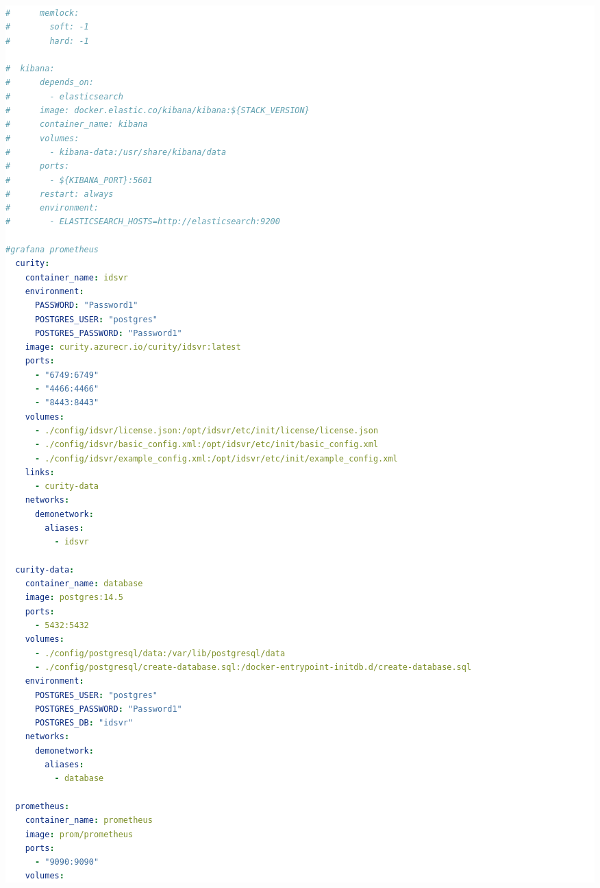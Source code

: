 ```yml
#      memlock:  
#        soft: -1  
#        hard: -1  
  
#  kibana:  
#      depends_on:  
#        - elasticsearch  
#      image: docker.elastic.co/kibana/kibana:${STACK_VERSION}  
#      container_name: kibana  
#      volumes:  
#        - kibana-data:/usr/share/kibana/data  
#      ports:  
#        - ${KIBANA_PORT}:5601  
#      restart: always  
#      environment:  
#        - ELASTICSEARCH_HOSTS=http://elasticsearch:9200  
  
#grafana prometheus  
  curity:  
    container_name: idsvr  
    environment:  
      PASSWORD: "Password1"  
      POSTGRES_USER: "postgres"  
      POSTGRES_PASSWORD: "Password1"  
    image: curity.azurecr.io/curity/idsvr:latest  
    ports:  
      - "6749:6749"  
      - "4466:4466"  
      - "8443:8443"  
    volumes:  
      - ./config/idsvr/license.json:/opt/idsvr/etc/init/license/license.json  
      - ./config/idsvr/basic_config.xml:/opt/idsvr/etc/init/basic_config.xml  
      - ./config/idsvr/example_config.xml:/opt/idsvr/etc/init/example_config.xml  
    links:  
      - curity-data  
    networks:  
      demonetwork:  
        aliases:  
          - idsvr  
  
  curity-data:  
    container_name: database  
    image: postgres:14.5  
    ports:  
      - 5432:5432  
    volumes:  
      - ./config/postgresql/data:/var/lib/postgresql/data  
      - ./config/postgresql/create-database.sql:/docker-entrypoint-initdb.d/create-database.sql  
    environment:  
      POSTGRES_USER: "postgres"  
      POSTGRES_PASSWORD: "Password1"  
      POSTGRES_DB: "idsvr"  
    networks:  
      demonetwork:  
        aliases:  
          - database  
  
  prometheus:  
    container_name: prometheus  
    image: prom/prometheus  
    ports:  
      - "9090:9090"  
    volumes:  
```